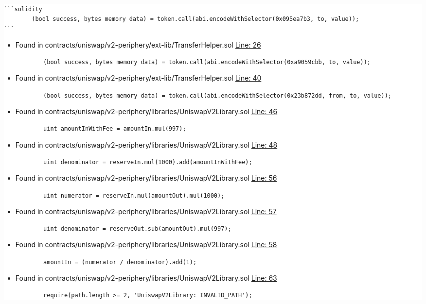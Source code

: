	```solidity
	        (bool success, bytes memory data) = token.call(abi.encodeWithSelector(0x095ea7b3, to, value));
	```

- Found in contracts/uniswap/v2-periphery/ext-lib/TransferHelper.sol [Line: 26](contracts/uniswap/v2-periphery/ext-lib/TransferHelper.sol#L26)

	```solidity
	        (bool success, bytes memory data) = token.call(abi.encodeWithSelector(0xa9059cbb, to, value));
	```

- Found in contracts/uniswap/v2-periphery/ext-lib/TransferHelper.sol [Line: 40](contracts/uniswap/v2-periphery/ext-lib/TransferHelper.sol#L40)

	```solidity
	        (bool success, bytes memory data) = token.call(abi.encodeWithSelector(0x23b872dd, from, to, value));
	```

- Found in contracts/uniswap/v2-periphery/libraries/UniswapV2Library.sol [Line: 46](contracts/uniswap/v2-periphery/libraries/UniswapV2Library.sol#L46)

	```solidity
	        uint amountInWithFee = amountIn.mul(997);
	```

- Found in contracts/uniswap/v2-periphery/libraries/UniswapV2Library.sol [Line: 48](contracts/uniswap/v2-periphery/libraries/UniswapV2Library.sol#L48)

	```solidity
	        uint denominator = reserveIn.mul(1000).add(amountInWithFee);
	```

- Found in contracts/uniswap/v2-periphery/libraries/UniswapV2Library.sol [Line: 56](contracts/uniswap/v2-periphery/libraries/UniswapV2Library.sol#L56)

	```solidity
	        uint numerator = reserveIn.mul(amountOut).mul(1000);
	```

- Found in contracts/uniswap/v2-periphery/libraries/UniswapV2Library.sol [Line: 57](contracts/uniswap/v2-periphery/libraries/UniswapV2Library.sol#L57)

	```solidity
	        uint denominator = reserveOut.sub(amountOut).mul(997);
	```

- Found in contracts/uniswap/v2-periphery/libraries/UniswapV2Library.sol [Line: 58](contracts/uniswap/v2-periphery/libraries/UniswapV2Library.sol#L58)

	```solidity
	        amountIn = (numerator / denominator).add(1);
	```

- Found in contracts/uniswap/v2-periphery/libraries/UniswapV2Library.sol [Line: 63](contracts/uniswap/v2-periphery/libraries/UniswapV2Library.sol#L63)

	```solidity
	        require(path.length >= 2, 'UniswapV2Library: INVALID_PATH');
	```
